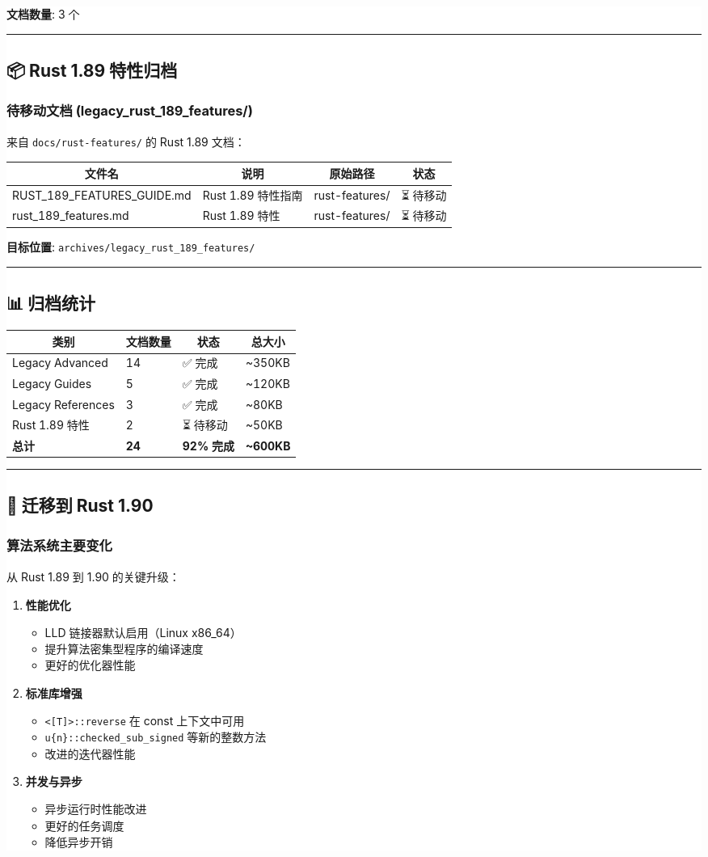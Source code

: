 **文档数量**: 3 个

---

## 📦 Rust 1.89 特性归档

### 待移动文档 (legacy_rust_189_features/)

来自 `docs/rust-features/` 的 Rust 1.89 文档：

| 文件名 | 说明 | 原始路径 | 状态 |
|--------|------|----------|------|
| RUST_189_FEATURES_GUIDE.md | Rust 1.89 特性指南 | rust-features/ | ⏳ 待移动 |
| rust_189_features.md | Rust 1.89 特性 | rust-features/ | ⏳ 待移动 |

**目标位置**: `archives/legacy_rust_189_features/`

---

## 📊 归档统计

| 类别 | 文档数量 | 状态 | 总大小 |
|------|----------|------|--------|
| Legacy Advanced | 14 | ✅ 完成 | ~350KB |
| Legacy Guides | 5 | ✅ 完成 | ~120KB |
| Legacy References | 3 | ✅ 完成 | ~80KB |
| Rust 1.89 特性 | 2 | ⏳ 待移动 | ~50KB |
| **总计** | **24** | **92% 完成** | **~600KB** |

---

## 🎯 迁移到 Rust 1.90

### 算法系统主要变化

从 Rust 1.89 到 1.90 的关键升级：

1. **性能优化**
   - LLD 链接器默认启用（Linux x86_64）
   - 提升算法密集型程序的编译速度
   - 更好的优化器性能

2. **标准库增强**
   - `<[T]>::reverse` 在 const 上下文中可用
   - `u{n}::checked_sub_signed` 等新的整数方法
   - 改进的迭代器性能

3. **并发与异步**
   - 异步运行时性能改进
   - 更好的任务调度
   - 降低异步开销
